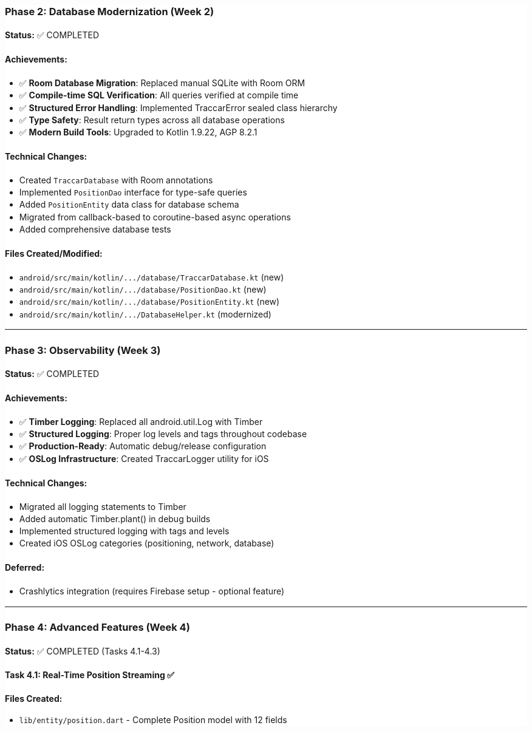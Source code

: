 
### Phase 2: Database Modernization (Week 2)
**Status:** ✅ COMPLETED

#### Achievements:
- ✅ **Room Database Migration**: Replaced manual SQLite with Room ORM
- ✅ **Compile-time SQL Verification**: All queries verified at compile time
- ✅ **Structured Error Handling**: Implemented TraccarError sealed class hierarchy
- ✅ **Type Safety**: Result<T> return types across all database operations
- ✅ **Modern Build Tools**: Upgraded to Kotlin 1.9.22, AGP 8.2.1

#### Technical Changes:
- Created `TraccarDatabase` with Room annotations
- Implemented `PositionDao` interface for type-safe queries
- Added `PositionEntity` data class for database schema
- Migrated from callback-based to coroutine-based async operations
- Added comprehensive database tests

#### Files Created/Modified:
- `android/src/main/kotlin/.../database/TraccarDatabase.kt` (new)
- `android/src/main/kotlin/.../database/PositionDao.kt` (new)
- `android/src/main/kotlin/.../database/PositionEntity.kt` (new)
- `android/src/main/kotlin/.../DatabaseHelper.kt` (modernized)

---

### Phase 3: Observability (Week 3)
**Status:** ✅ COMPLETED

#### Achievements:
- ✅ **Timber Logging**: Replaced all android.util.Log with Timber
- ✅ **Structured Logging**: Proper log levels and tags throughout codebase
- ✅ **Production-Ready**: Automatic debug/release configuration
- ✅ **OSLog Infrastructure**: Created TraccarLogger utility for iOS

#### Technical Changes:
- Migrated all logging statements to Timber
- Added automatic Timber.plant() in debug builds
- Implemented structured logging with tags and levels
- Created iOS OSLog categories (positioning, network, database)

#### Deferred:
- Crashlytics integration (requires Firebase setup - optional feature)

---

### Phase 4: Advanced Features (Week 4)
**Status:** ✅ COMPLETED (Tasks 4.1-4.3)

#### Task 4.1: Real-Time Position Streaming ✅
**Files Created:**
- `lib/entity/position.dart` - Complete Position model with 12 fields
